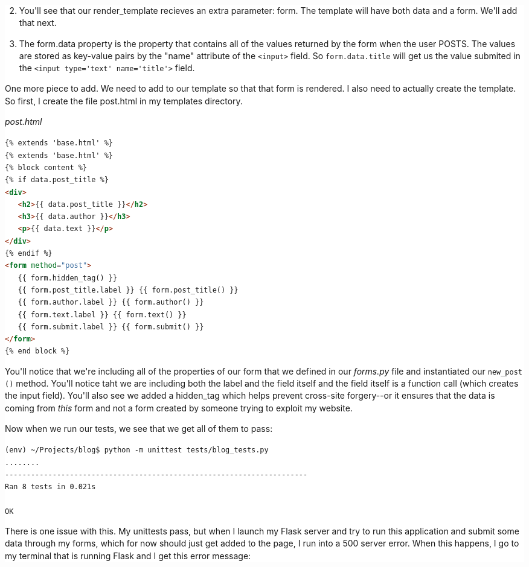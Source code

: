 2. You'll see that our render_template recieves an extra parameter: form. The template will have both data and a form. We'll add that next. 

3. The form.data property is the property that contains all of the values returned by the form when the user POSTS. The values are stored as key-value pairs by the "name" attribute of the ```<input>``` field. So ```form.data.title``` will get us the value submited in the ```<input type='text' name='title'>``` field. 

One more piece to add. We need to add to our template so that that form is rendered. I also need to actually create the template. So first, I create the file post.html in my templates directory.

_post.html_
```html
{% extends 'base.html' %}
{% extends 'base.html' %}
{% block content %}
{% if data.post_title %}
<div>
   <h2>{{ data.post_title }}</h2>
   <h3>{{ data.author }}</h3>
   <p>{{ data.text }}</p>
</div>
{% endif %}
<form method="post">
   {{ form.hidden_tag() }}
   {{ form.post_title.label }} {{ form.post_title() }}
   {{ form.author.label }} {{ form.author() }}
   {{ form.text.label }} {{ form.text() }}
   {{ form.submit.label }} {{ form.submit() }}
</form>
{% end block %}
```

You'll notice that we're including all of the properties of our form that we defined in our _forms.py_ file and instantiated our ```new_post()``` method. You'll notice taht we are including both the label and the field itself and the field itself is a function call (which creates the input field). You'll also see we added a hidden_tag which helps prevent cross-site forgery--or it ensures that the data is coming from _this_ form and not a form created by someone trying to exploit my website. 

Now when we run our tests, we see that we get all of them to pass:

```
(env) ~/Projects/blog$ python -m unittest tests/blog_tests.py 
........
----------------------------------------------------------------------
Ran 8 tests in 0.021s

OK
```

There is one issue with this. My unittests pass, but when I launch my Flask server and try to run this application and submit some data through my forms, which for now should just get added to the page, I run into a 500 server error. When this happens, I go to my terminal that is running Flask and I get this error message:
